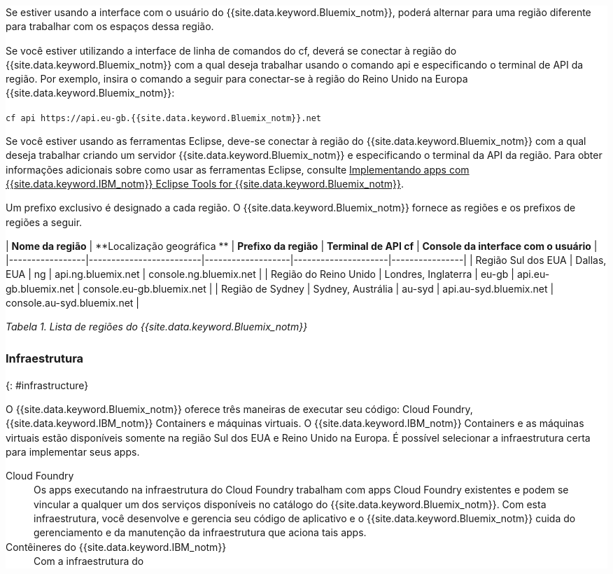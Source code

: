 Se estiver usando a interface com o usuário do {{site.data.keyword.Bluemix_notm}},
poderá alternar para uma região diferente para trabalhar com os espaços dessa região.

Se você estiver utilizando a interface de linha de comandos do
cf, deverá se conectar à região do
{{site.data.keyword.Bluemix_notm}} com a qual deseja
trabalhar usando o comando api e especificando o terminal de API
da região. Por exemplo, insira o comando a seguir para conectar-se à região do Reino Unido na Europa
{{site.data.keyword.Bluemix_notm}}:

```
cf api https://api.eu-gb.{{site.data.keyword.Bluemix_notm}}.net
```

Se
você estiver usando as ferramentas Eclipse, deve-se conectar à região do {{site.data.keyword.Bluemix_notm}}
com a qual deseja trabalhar criando um servidor {{site.data.keyword.Bluemix_notm}}
e especificando o terminal da API da região. Para obter informações
adicionais sobre como usar as ferramentas Eclipse, consulte
[Implementando
apps com {{site.data.keyword.IBM_notm}} Eclipse Tools for {{site.data.keyword.Bluemix_notm}}](../manageapps/eclipsetools/eclipsetools.html#toolsinstall).

Um prefixo exclusivo é designado a cada região. O {{site.data.keyword.Bluemix_notm}} fornece
as regiões e os prefixos de regiões a seguir. 



| **Nome da região** | **Localização geográfica
** | **Prefixo da região** | **Terminal
de API cf** | **Console da interface com o usuário** |       
|-----------------|-------------------------|-------------------|---------------------|----------------|
| Região Sul dos EUA | Dallas, EUA | ng | api.ng.bluemix.net | console.ng.bluemix.net |
| Região do Reino Unido | Londres, Inglaterra | eu-gb | api.eu-gb.bluemix.net | console.eu-gb.bluemix.net |
| Região de Sydney | Sydney, Austrália | au-syd | api.au-syd.bluemix.net | console.au-syd.bluemix.net |


*Tabela 1. Lista
de regiões do {{site.data.keyword.Bluemix_notm}}*

### Infraestrutura
{: #infrastructure}

O {{site.data.keyword.Bluemix_notm}} oferece três maneiras de executar seu código: Cloud Foundry, {{site.data.keyword.IBM_notm}} Containers e máquinas virtuais. O {{site.data.keyword.IBM_notm}} Containers e as máquinas virtuais estão disponíveis somente na região Sul dos EUA e Reino Unido na Europa. É
possível selecionar a infraestrutura certa para implementar seus
apps. 

<dl>
<dt>Cloud
Foundry</dt>
    <dd>Os apps executando na infraestrutura do Cloud Foundry trabalham
com apps Cloud Foundry existentes e podem se vincular a qualquer um
dos serviços disponíveis no catálogo do {{site.data.keyword.Bluemix_notm}}. Com esta infraestrutura, você desenvolve e gerencia seu código de aplicativo e o
{{site.data.keyword.Bluemix_notm}} cuida do
gerenciamento e da manutenção da infraestrutura que aciona tais apps.</dd>
<dt>Contêineres do {{site.data.keyword.IBM_notm}}</dt>
    <dd>Com a infraestrutura do